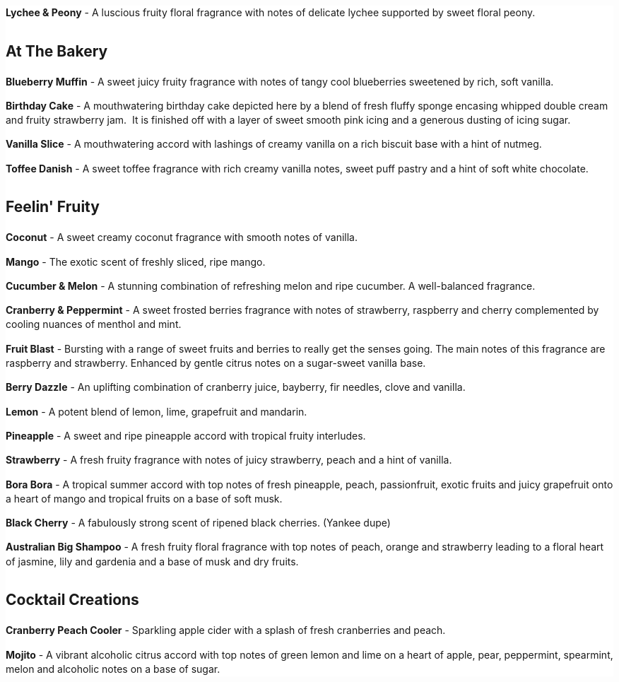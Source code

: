 **Lychee & Peony** - A luscious fruity floral fragrance with notes of delicate lychee supported by sweet floral peony.

## At The Bakery

**Blueberry Muffin** - A sweet juicy fruity fragrance with notes of tangy cool blueberries sweetened by rich, soft vanilla.

**Birthday Cake** - A mouthwatering birthday cake depicted here by a blend of fresh fluffy sponge encasing whipped double cream and fruity strawberry jam.  It is finished off with a layer of sweet smooth pink icing and a generous dusting of icing sugar.

**Vanilla Slice** - A mouthwatering accord with lashings of creamy vanilla on a rich biscuit base with a hint of nutmeg.

**Toffee Danish** - A sweet toffee fragrance with rich creamy vanilla notes, sweet puff pastry and a hint of soft white chocolate.

## Feelin' Fruity

**Coconut** - A sweet creamy coconut fragrance with smooth notes of vanilla.

**Mango** - The exotic scent of freshly sliced, ripe mango.

**Cucumber & Melon** - A stunning combination of refreshing melon and ripe cucumber. A well-balanced fragrance.

**Cranberry & Peppermint** - A sweet frosted berries fragrance with notes of strawberry, raspberry and cherry complemented by cooling nuances of menthol and mint.

**Fruit Blast** - Bursting with a range of sweet fruits and berries to really get the senses going. The main notes of this fragrance are raspberry and strawberry. Enhanced by gentle citrus notes on a sugar-sweet vanilla base.

**Berry Dazzle** - An uplifting combination of cranberry juice, bayberry, fir needles, clove and vanilla.

**Lemon** - A potent blend of lemon, lime, grapefruit and mandarin.

**Pineapple** - A sweet and ripe pineapple accord with tropical fruity interludes.

**Strawberry** - A fresh fruity fragrance with notes of juicy strawberry, peach and a hint of vanilla.

**Bora Bora** - A tropical summer accord with top notes of fresh pineapple, peach, passionfruit, exotic fruits and juicy grapefruit onto a heart of mango and tropical fruits on a base of soft musk.

**Black Cherry** - A fabulously strong scent of ripened black cherries. (Yankee dupe)

**Australian Big Shampoo** - A fresh fruity floral fragrance with top notes of peach, orange and strawberry leading to a floral heart of jasmine, lily and gardenia and a base of musk and dry fruits.

## Cocktail Creations

**Cranberry Peach Cooler** - Sparkling apple cider with a splash of fresh cranberries and peach​.

**Mojito** - A vibrant alcoholic citrus accord with top notes of green lemon and lime on a heart of apple, pear, peppermint, spearmint, melon and alcoholic notes on a base of sugar.
